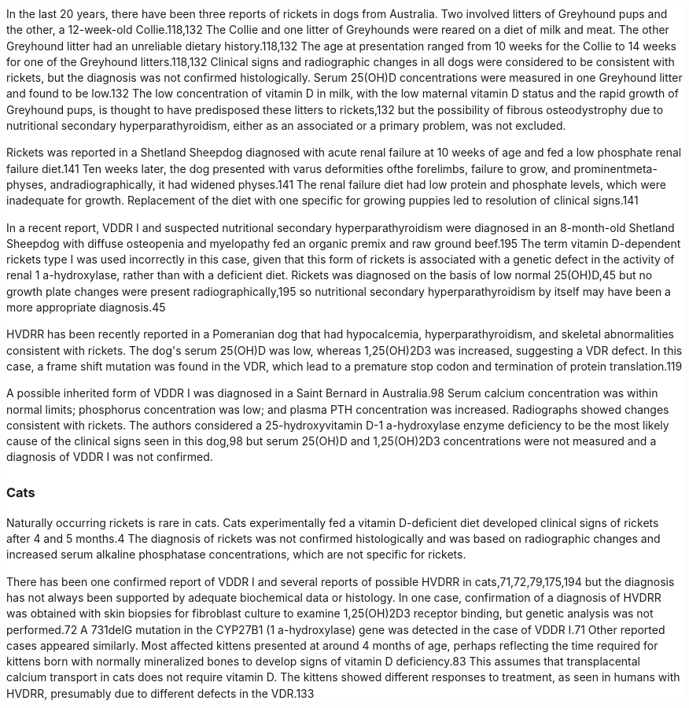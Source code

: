 In the last 20 years, there have been three reports of rickets in dogs from Australia. Two involved litters of Greyhound pups and the other, a 12-week-old Collie.118,132 The Collie and one litter of Greyhounds were reared on a diet of milk and meat. The  other  Greyhound  litter had  an unreliable dietary history.118,132 The age at presentation ranged from 10 weeks for the Collie to 14 weeks for one of the Greyhound litters.118,132 Clinical signs and radiographic changes in all dogs were considered to be consistent with rickets, but the diagnosis was not confirmed histologically. Serum 25(OH)D concentrations were measured in one Greyhound litter and found to be low.132 The low concentration of vitamin D in milk, with the low maternal vitamin D status and the rapid growth of Greyhound pups, is thought to have predisposed these litters to rickets,132 but the possibility of fibrous osteodystrophy due to nutritional secondary hyperparathyroidism, either as an associated or a primary problem, was not excluded.

Rickets was reported in a Shetland Sheepdog diagnosed with acute renal failure at 10 weeks of age and fed a low phosphate renal failure diet.141 Ten weeks later, the dog presented with varus deformities ofthe forelimbs, failure to grow, and prominentmeta-physes, andradiographically, it had widened physes.141 The renal failure diet had low protein and phosphate levels, which were inadequate for growth. Replacement of the diet with one specific for growing puppies led to resolution of clinical signs.141

In a recent report, VDDR I and suspected nutritional secondary hyperparathyroidism were diagnosed in an 8-month-old Shetland Sheepdog with diffuse osteopenia and myelopathy fed an organic premix and raw ground beef.195 The term vitamin D-dependent rickets type I was used incorrectly in this case, given that this form of rickets is associated with a genetic defect in the activity of renal 1 a-hydroxylase, rather than with a deficient diet. Rickets was diagnosed on the basis of low normal 25(OH)D,45 but no growth plate changes were present radiographically,195 so nutritional secondary hyperparathyroidism by itself may have been a more appropriate diagnosis.45

HVDRR has been recently reported in a Pomeranian dog that had hypocalcemia, hyperparathyroidism, and skeletal abnormalities consistent with rickets. The dog's serum 25(OH)D was low, whereas 1,25(OH)2D3 was increased, suggesting a VDR defect. In this case, a frame shift mutation was found in the VDR, which lead to a premature stop codon and termination of protein translation.119

A possible inherited form of VDDR I was diagnosed in a Saint Bernard in Australia.98 Serum calcium concentration was within normal limits; phosphorus concentration was low; and plasma PTH concentration was increased. Radiographs showed changes consistent with rickets. The authors considered a 25-hydroxyvitamin D-1 a-hydroxylase enzyme deficiency to be the most likely cause of the clinical signs seen in this dog,98 but serum 25(OH)D and 1,25(OH)2D3 concentrations were not measured and a diagnosis of VDDR I was not confirmed.

### Cats

Naturally occurring rickets is rare in cats. Cats experimentally fed a vitamin D-deficient diet developed clinical signs of rickets after 4 and 5 months.4 The diagnosis of rickets was not confirmed histologically and was based on radiographic changes and increased serum alkaline phosphatase concentrations, which are not specific for rickets.

There has been one confirmed report of VDDR I and several reports of possible HVDRR in cats,71,72,79,175,194 but the diagnosis has not always been supported by adequate biochemical data or histology. In one case, confirmation of a diagnosis of HVDRR was obtained with skin biopsies for fibroblast culture to examine 1,25(OH)2D3 receptor binding, but genetic analysis was not performed.72 A 731delG mutation in the CYP27B1 (1 a-hydroxylase) gene was detected in the case of VDDR I.71 Other reported cases appeared similarly. Most affected kittens presented at around 4 months of age, perhaps reflecting the time required for kittens born with normally mineralized bones to develop signs of vitamin D deficiency.83 This assumes that transplacental calcium transport in cats does not require vitamin D. The kittens showed different responses to treatment, as seen in humans with HVDRR, presumably due to different defects in the VDR.133 
